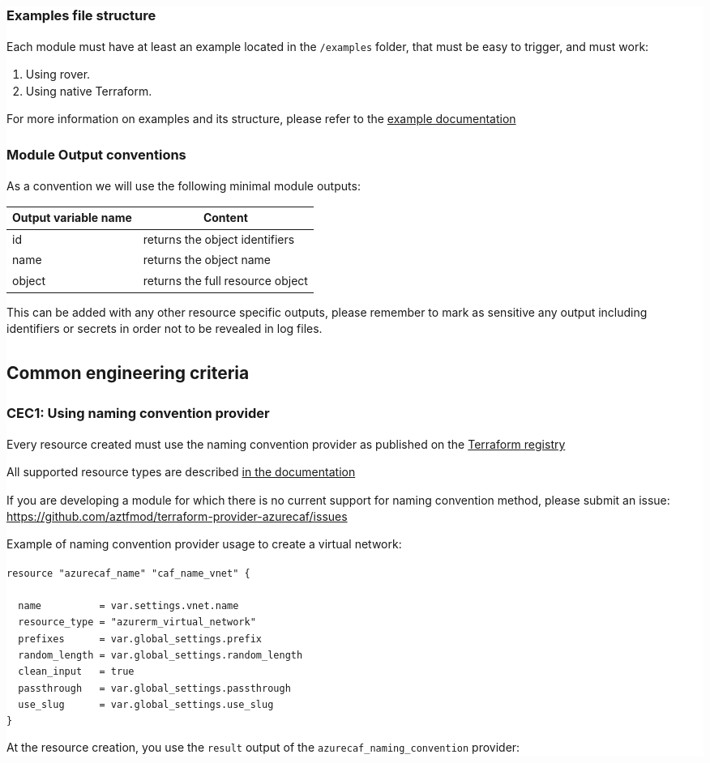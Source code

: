 ### Examples file structure

Each module must have at least an example located in the ```/examples``` folder, that must be easy to trigger, and must work:
1. Using rover.
2. Using native Terraform.

For more information on examples and its structure, please refer to the [example documentation](./examples/README.md)

### Module Output conventions

As a convention we will use the following minimal module outputs:

| Output variable name | Content                          |
|----------------------|----------------------------------|
| id                   | returns the object identifiers   |
| name                 | returns the object name          |
| object               | returns the full resource object |

This can be added with any other resource specific outputs, please remember to mark as sensitive any output including identifiers or secrets in order not to be revealed in log files.

## Common engineering criteria

### CEC1: Using naming convention provider

Every resource created must use the naming convention provider as published on the [Terraform registry](https://registry.terraform.io/providers/aztfmod/azurecaf/latest)

All supported resource types are described [in the documentation](https://registry.terraform.io/providers/aztfmod/azurecaf/latest/docs/resources/azurecaf_name)

If you are developing a module for which there is no current support for naming convention method, please submit an issue: https://github.com/aztfmod/terraform-provider-azurecaf/issues

Example of naming convention provider usage to create a virtual network:

```hcl
resource "azurecaf_name" "caf_name_vnet" {

  name          = var.settings.vnet.name
  resource_type = "azurerm_virtual_network"
  prefixes      = var.global_settings.prefix
  random_length = var.global_settings.random_length
  clean_input   = true
  passthrough   = var.global_settings.passthrough
  use_slug      = var.global_settings.use_slug
}
```

At the resource creation, you use the ```result``` output of the ```azurecaf_naming_convention``` provider:
